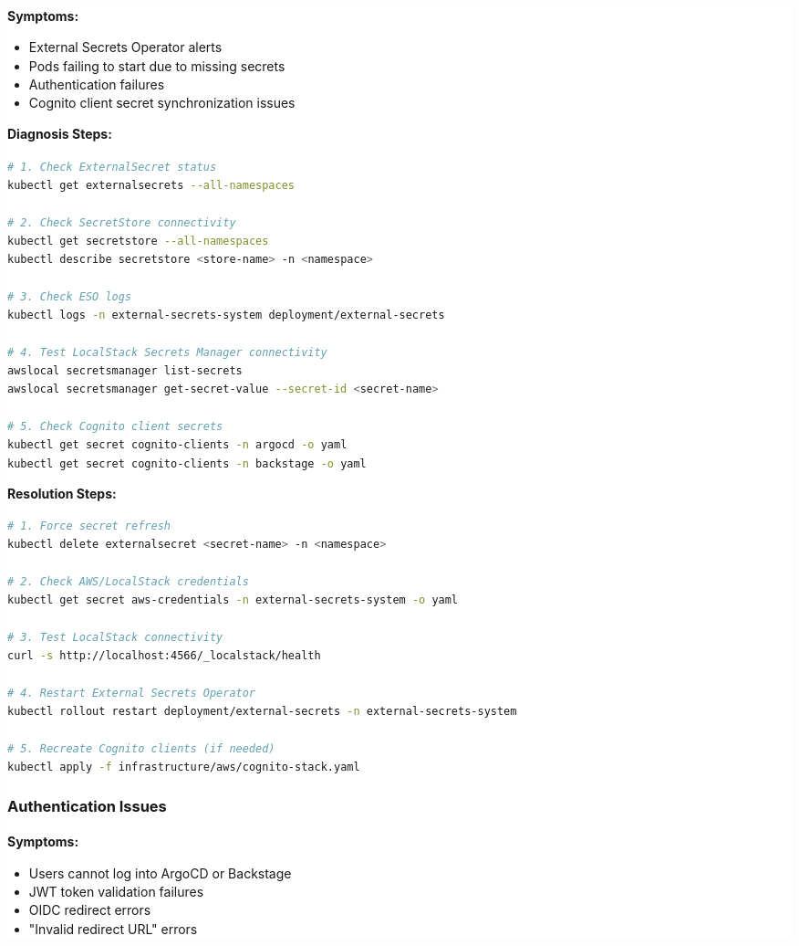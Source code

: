 **Symptoms:**
- External Secrets Operator alerts
- Pods failing to start due to missing secrets
- Authentication failures
- Cognito client secret synchronization issues

**Diagnosis Steps:**

```bash
# 1. Check ExternalSecret status
kubectl get externalsecrets --all-namespaces

# 2. Check SecretStore connectivity
kubectl get secretstore --all-namespaces
kubectl describe secretstore <store-name> -n <namespace>

# 3. Check ESO logs
kubectl logs -n external-secrets-system deployment/external-secrets

# 4. Test LocalStack Secrets Manager connectivity
awslocal secretsmanager list-secrets
awslocal secretsmanager get-secret-value --secret-id <secret-name>

# 5. Check Cognito client secrets
kubectl get secret cognito-clients -n argocd -o yaml
kubectl get secret cognito-clients -n backstage -o yaml
```

**Resolution Steps:**

```bash
# 1. Force secret refresh
kubectl delete externalsecret <secret-name> -n <namespace>

# 2. Check AWS/LocalStack credentials
kubectl get secret aws-credentials -n external-secrets-system -o yaml

# 3. Test LocalStack connectivity
curl -s http://localhost:4566/_localstack/health

# 4. Restart External Secrets Operator
kubectl rollout restart deployment/external-secrets -n external-secrets-system

# 5. Recreate Cognito clients (if needed)
kubectl apply -f infrastructure/aws/cognito-stack.yaml
```

### Authentication Issues

**Symptoms:**
- Users cannot log into ArgoCD or Backstage
- JWT token validation failures
- OIDC redirect errors
- "Invalid redirect URL" errors
